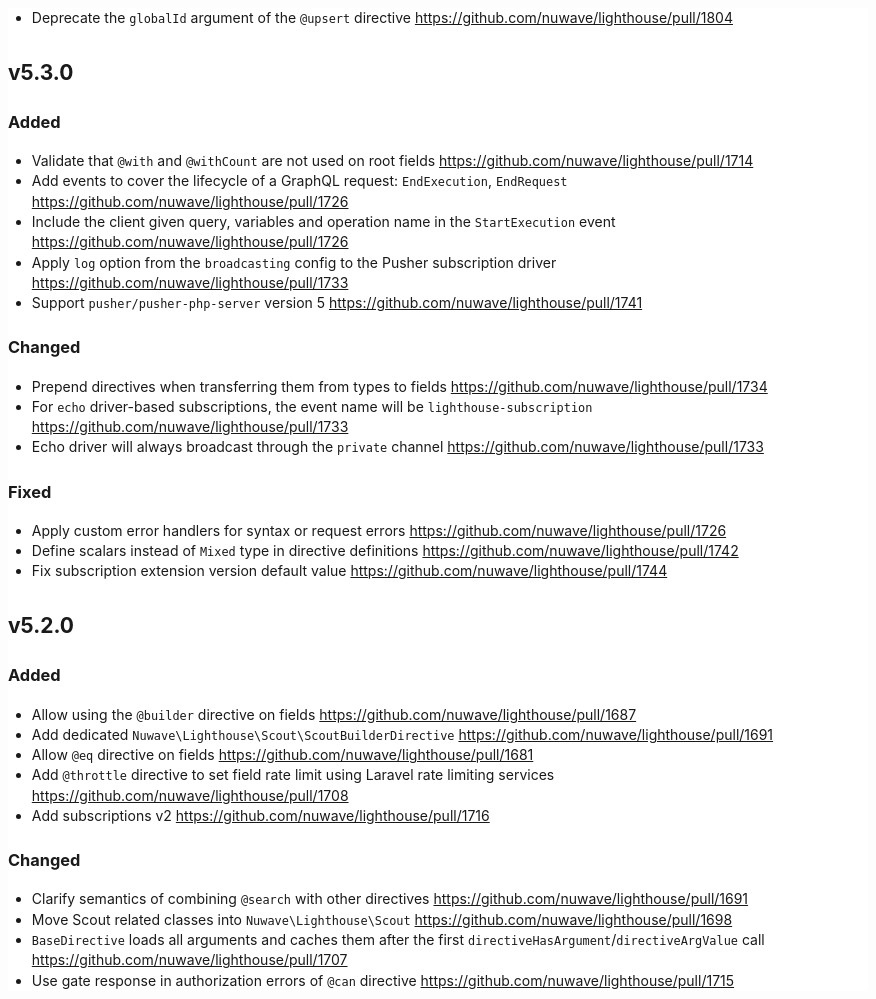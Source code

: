 - Deprecate the `globalId` argument of the `@upsert` directive https://github.com/nuwave/lighthouse/pull/1804

## v5.3.0

### Added

- Validate that `@with` and `@withCount` are not used on root fields https://github.com/nuwave/lighthouse/pull/1714
- Add events to cover the lifecycle of a GraphQL request: `EndExecution`, `EndRequest` https://github.com/nuwave/lighthouse/pull/1726
- Include the client given query, variables and operation name in the `StartExecution` event https://github.com/nuwave/lighthouse/pull/1726
- Apply `log` option from the `broadcasting` config to the Pusher subscription driver https://github.com/nuwave/lighthouse/pull/1733
- Support `pusher/pusher-php-server` version 5 https://github.com/nuwave/lighthouse/pull/1741

### Changed

- Prepend directives when transferring them from types to fields https://github.com/nuwave/lighthouse/pull/1734
- For `echo` driver-based subscriptions, the event name will be `lighthouse-subscription` https://github.com/nuwave/lighthouse/pull/1733
- Echo driver will always broadcast through the `private` channel https://github.com/nuwave/lighthouse/pull/1733

### Fixed

- Apply custom error handlers for syntax or request errors https://github.com/nuwave/lighthouse/pull/1726
- Define scalars instead of `Mixed` type in directive definitions https://github.com/nuwave/lighthouse/pull/1742
- Fix subscription extension version default value https://github.com/nuwave/lighthouse/pull/1744

## v5.2.0

### Added

- Allow using the `@builder` directive on fields https://github.com/nuwave/lighthouse/pull/1687
- Add dedicated `Nuwave\Lighthouse\Scout\ScoutBuilderDirective` https://github.com/nuwave/lighthouse/pull/1691
- Allow `@eq` directive on fields https://github.com/nuwave/lighthouse/pull/1681
- Add `@throttle` directive to set field rate limit using Laravel rate limiting services https://github.com/nuwave/lighthouse/pull/1708
- Add subscriptions v2 https://github.com/nuwave/lighthouse/pull/1716

### Changed

- Clarify semantics of combining `@search` with other directives https://github.com/nuwave/lighthouse/pull/1691
- Move Scout related classes into `Nuwave\Lighthouse\Scout` https://github.com/nuwave/lighthouse/pull/1698
- `BaseDirective` loads all arguments and caches them after the first `directiveHasArgument`/`directiveArgValue` call https://github.com/nuwave/lighthouse/pull/1707
- Use gate response in authorization errors of `@can` directive https://github.com/nuwave/lighthouse/pull/1715
